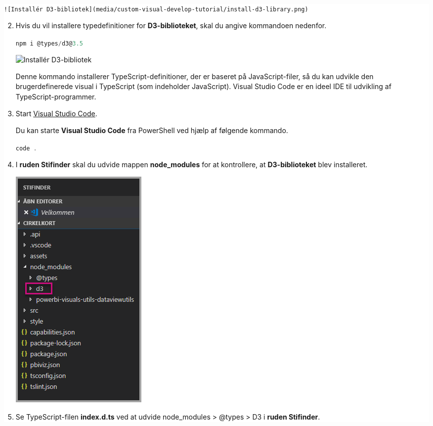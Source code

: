     ![Installér D3-bibliotek](media/custom-visual-develop-tutorial/install-d3-library.png)

2. Hvis du vil installere typedefinitioner for **D3-biblioteket**, skal du angive kommandoen nedenfor.

    ```powershell
    npm i @types/d3@3.5
    ```

    ![Installér D3-bibliotek](media/custom-visual-develop-tutorial/install-d3-library-type-def.png)

    Denne kommando installerer TypeScript-definitioner, der er baseret på JavaScript-filer, så du kan udvikle den brugerdefinerede visual i TypeScript (som indeholder JavaScript). Visual Studio Code er en ideel IDE til udvikling af TypeScript-programmer.

3. Start [Visual Studio Code](https://code.visualstudio.com/).

    Du kan starte **Visual Studio Code** fra PowerShell ved hjælp af følgende kommando.

    ```powershell
    code .
    ```

4. I **ruden Stifinder** skal du udvide mappen **node_modules** for at kontrollere, at **D3-biblioteket** blev installeret.

    ![D3-bibliotek i Visual Studio Code](media/custom-visual-develop-tutorial/d3-library.png)

5. Se TypeScript-filen **index.d.ts** ved at udvide node_modules > @types > D3 i **ruden Stifinder**.
